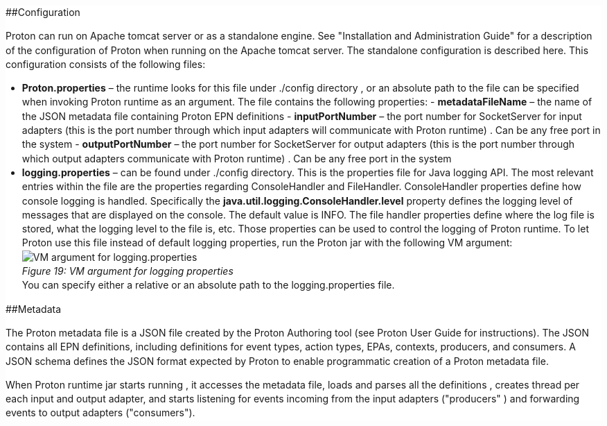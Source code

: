 ##<a name="config"></a>Configuration

Proton can run on Apache tomcat server or as a standalone engine. See "Installation and Administration Guide" for a description of the configuration of Proton when running on the Apache tomcat server. The standalone configuration is described here. This configuration consists of the following files: 

- **Proton.properties** – the runtime looks for this file under ./config directory , or an absolute path to the file can be specified when invoking Proton runtime as an argument.  The file contains the following properties: 
      - **metadataFileName** – the name of the JSON metadata file containing Proton EPN definitions
      - **inputPortNumber** – the port number for SocketServer for input adapters (this is the port number through which input adapters will communicate with Proton runtime) . Can be any free port in the system
      - **outputPortNumber** – the port number for SocketServer for output adapters (this is the port number through which output adapters communicate with Proton runtime) . Can be any free port in the system
- **logging.properties** – can be found under ./config directory.  This is the properties file for Java logging API.  The most relevant entries within the file are the properties regarding ConsoleHandler and FileHandler. ConsoleHandler properties define how console logging is handled. Specifically the **java.util.logging.ConsoleHandler.level** property defines the logging level of messages that are displayed on the console. The default value is INFO.  The file handler properties define where the log file is stored, what the logging level to the file is, etc.  Those properties can be used to control the logging of Proton runtime.  To let Proton use this file instead of default logging properties, run the Proton jar with the following VM argument:<br> 
![VM argument for logging.properties](https://github.com/ishkin/Proton/tree/master/documentation/PG-images/VMArgumentForLoggingProperties.jpg "VM argument for logging properties")<br>
*Figure 19: VM argument for logging properties* <br>
You can specify either a relative or an absolute path to the logging.properties file.

##<a name="metadata"></a>Metadata

The Proton metadata file is a JSON file created by the Proton Authoring tool (see Proton User Guide for instructions). The JSON contains all EPN definitions, including definitions for event types, action types, EPAs, contexts, producers, and consumers. A JSON schema defines the JSON format expected by Proton to enable programmatic creation of a Proton metadata file. 

When Proton runtime jar starts running , it accesses the metadata file, loads and parses all the definitions , creates thread per each input and output adapter,  and starts listening for events incoming from the input adapters ("producers" ) and forwarding events to output adapters ("consumers"). 